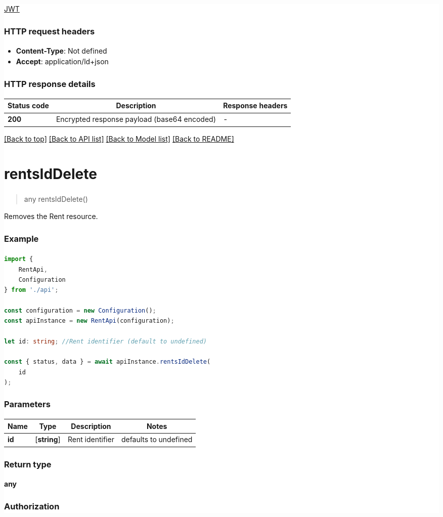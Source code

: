 [JWT](../README.md#JWT)

### HTTP request headers

 - **Content-Type**: Not defined
 - **Accept**: application/ld+json


### HTTP response details
| Status code | Description | Response headers |
|-------------|-------------|------------------|
|**200** | Encrypted response payload (base64 encoded) |  -  |

[[Back to top]](#) [[Back to API list]](../README.md#documentation-for-api-endpoints) [[Back to Model list]](../README.md#documentation-for-models) [[Back to README]](../README.md)

# **rentsIdDelete**
> any rentsIdDelete()

Removes the Rent resource.

### Example

```typescript
import {
    RentApi,
    Configuration
} from './api';

const configuration = new Configuration();
const apiInstance = new RentApi(configuration);

let id: string; //Rent identifier (default to undefined)

const { status, data } = await apiInstance.rentsIdDelete(
    id
);
```

### Parameters

|Name | Type | Description  | Notes|
|------------- | ------------- | ------------- | -------------|
| **id** | [**string**] | Rent identifier | defaults to undefined|


### Return type

**any**

### Authorization
